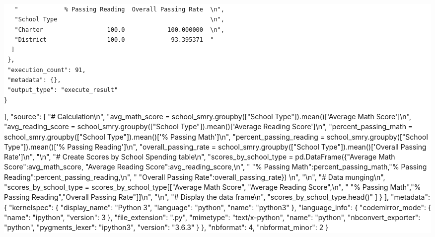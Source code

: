        "             % Passing Reading  Overall Passing Rate  \n",
       "School Type                                           \n",
       "Charter                  100.0            100.000000  \n",
       "District                 100.0             93.395371  "
      ]
     },
     "execution_count": 91,
     "metadata": {},
     "output_type": "execute_result"
    }
   ],
   "source": [
    "# Calculation\n",
    "avg_math_score  = school_smry.groupby([\"School Type\"]).mean()['Average Math Score']\n",
    "avg_reading_score  = school_smry.groupby([\"School Type\"]).mean()['Average Reading Score']\n",
    "percent_passing_math =  school_smry.groupby([\"School Type\"]).mean()['% Passing Math']\n",
    "percent_passing_reading =  school_smry.groupby([\"School Type\"]).mean()['% Passing Reading']\n",
    "overall_passing_rate =  school_smry.groupby([\"School Type\"]).mean()['Overall Passing Rate']\n",
    "\n",
    "# Create Scores by School Spending table\n",
    "scores_by_school_type = pd.DataFrame({\"Average Math Score\":avg_math_score, \"Average Reading Score\":avg_reading_score,\n",
    "                               \"% Passing Math\":percent_passing_math,\"% Passing Reading\":percent_passing_reading,\n",
    "                                    \"Overall Passing Rate\":overall_passing_rate}) \n",
    "\n",
    "# Data munging\n",
    "scores_by_school_type = scores_by_school_type[[\"Average Math Score\", \"Average Reading Score\",\n",
    "                               \"% Passing Math\",\"% Passing Reading\",\"Overall Passing Rate\"]]\n",
    "\n",
    "# Display the data frame\n",
    "scores_by_school_type.head()"
   ]
  }
 ],
 "metadata": {
  "kernelspec": {
   "display_name": "Python 3",
   "language": "python",
   "name": "python3"
  },
  "language_info": {
   "codemirror_mode": {
    "name": "ipython",
    "version": 3
   },
   "file_extension": ".py",
   "mimetype": "text/x-python",
   "name": "python",
   "nbconvert_exporter": "python",
   "pygments_lexer": "ipython3",
   "version": "3.6.3"
  }
 },
 "nbformat": 4,
 "nbformat_minor": 2
}
